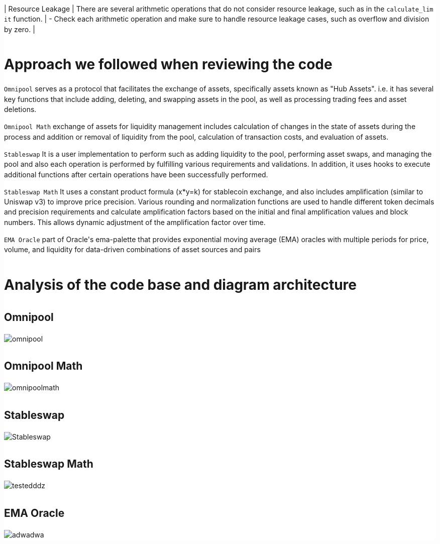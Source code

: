 | Resource Leakage             | There are several arithmetic operations that do not consider resource leakage, such as in the `calculate_limit` function.                                | - Check each arithmetic operation and make sure to handle resource leakage cases, such as overflow and division by zero.                                                                                                                                                                                                                                                                                                                                                                                                                                                          |


# Approach we followed when reviewing the code

`Omnipool` serves as a protocol that facilitates the exchange of assets, specifically assets known as "Hub Assets". i.e. it has several key functions that include adding, deleting, and swapping assets in the pool, as well as processing trading fees and asset deletions.

`Omnipool Math` exchange of assets for liquidity management includes calculation of changes in the state of assets during the process and addition or removal of liquidity from the pool, calculation of transaction costs, and evaluation of assets.

`Stableswap` It is a user implementation to perform such as adding liquidity to the pool, performing asset swaps, and managing the pool and also each operation is performed by fulfilling various requirements and validations. In addition, it uses hooks to execute additional functions after certain operations have been successfully performed.

`Stableswap Math` It uses a constant product formula (x*y=k) for stablecoin exchange, and also includes amplification (similar to Uniswap v3) to improve price precision. Various rounding and normalization functions are used to handle different token decimals and precision requirements and calculate amplification factors based on the initial and final amplification values and block numbers. This allows dynamic adjustment of the amplification factor over time.

`EMA Oracle` part of Oracle's ema-palette that provides exponential moving average (EMA) oracles with multiple periods for price, volume, and liquidity for data-driven combinations of asset sources and pairs

# Analysis of the code base and diagram architecture

## Omnipool 

![omnipool](https://github.com/yongsxyz/Audit-Analysis/assets/39027215/a942d7af-5732-43e0-9b89-0f3bf030d724)

## Omnipool Math
![omnipoolmath](https://github.com/yongsxyz/Audit-Analysis/assets/39027215/95f1a2d1-1ef6-4a7a-97ee-afbb624d4a65)

## Stableswap
![Stableswap](https://github.com/yongsxyz/Audit-Analysis/assets/39027215/fbef9418-e613-4d7b-badd-60898848e4ed)

## Stableswap Math
![testedddz](https://github.com/yongsxyz/Audit-Analysis/assets/39027215/86ff79a8-de35-4c33-9efc-510ce8d7ae9f)

## EMA Oracle
![adwadwa](https://github.com/yongsxyz/Audit-Analysis/assets/39027215/4cfb96db-4afb-422b-8b73-2f5fc2679a80)
